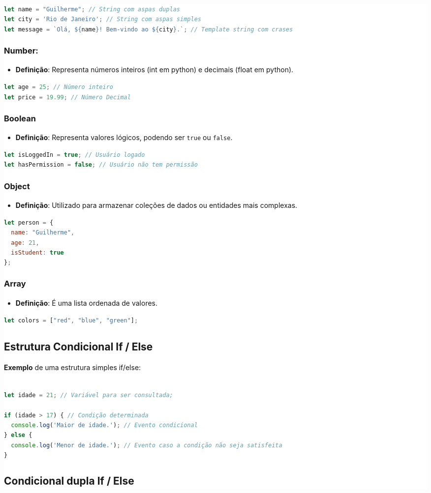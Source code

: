 ```javascript
let name = "Guilherme"; // String com aspas duplas
let city = 'Rio de Janeiro'; // String com aspas simples
let message = `Olá, ${name}! Bem-vindo ao ${city}.`; // Template string com crases
```
### Number:
- **Definição**: Representa números inteiros (int em python) e decimais (float em python).

```javascript
let age = 25; // Número inteiro
let price = 19.99; // Número Decimal
```

### Boolean
- **Definição**: Representa valores lógicos, podendo ser `true` ou `false`.
```javascript
let isLoggedIn = true; // Usuário logado
let hasPermission = false; // Usuário não tem permissão
```
### Object
- **Definição**: Utilizado para armazenar coleções de dados ou entidades mais complexas.
```javascript
let person = {
  name: "Guilherme",
  age: 21,
  isStudent: true
};
```

### Array
- **Definição**: É uma lista ordenada de valores.
```javascript
let colors = ["red", "blue", "green"];
```

## Estrutura Condicional If / Else

**Exemplo** de uma estrutura simples if/else:

```javascript

let idade = 21; // Variável para ser consultada;

if (idade > 17) { // Condição determinada
  console.log('Maior de idade.'); // Evento condicional
} else {
  console.log('Menor de idade.'); // Evento caso a condição não seja satisfeita
}
```

## Condicional dupla If / Else
